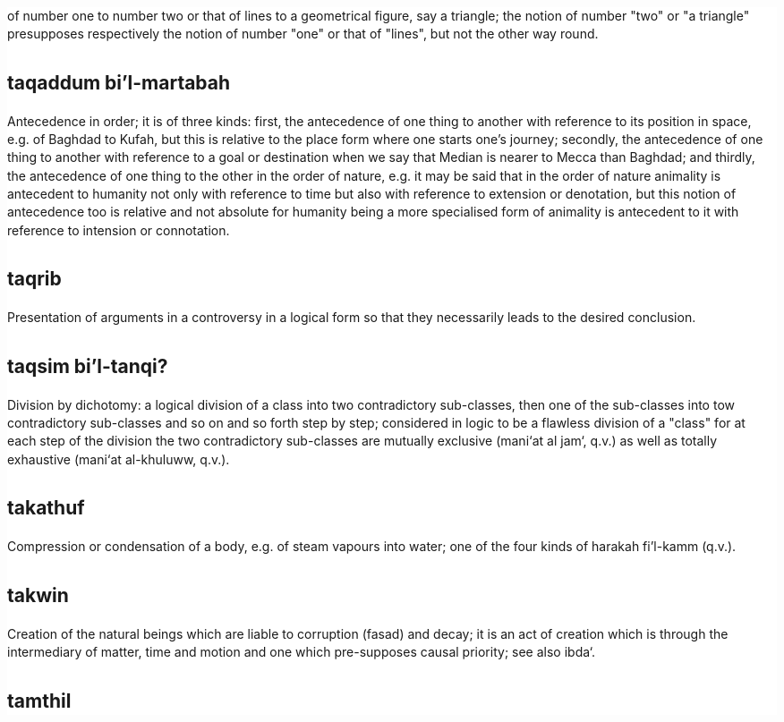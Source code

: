 of number one to number two or that of lines to a geometrical figure,
say a triangle; the notion of number "two" or "a triangle" presupposes
respectively the notion of number "one" or that of "lines", but not the
other way round.

taqaddum bi’l-martabah
----------------------

Antecedence in order; it is of three kinds: first, the antecedence of
one thing to another with reference to its position in space, e.g. of
Baghdad to Kufah, but this is relative to the place form where one
starts one’s journey; secondly, the antecedence of one thing to another
with reference to a goal or destination when we say that Median is
nearer to Mecca than Baghdad; and thirdly, the antecedence of one thing
to the other in the order of nature, e.g. it may be said that in the
order of nature animality is antecedent to humanity not only with
reference to time but also with reference to extension or denotation,
but this notion of antecedence too is relative and not absolute for
humanity being a more specialised form of animality is antecedent to it
with reference to intension or connotation.

taqrib
------

Presentation of arguments in a controversy in a logical form so that
they necessarily leads to the desired conclusion.

taqsim bi’l-tanqi?
------------------

Division by dichotomy: a logical division of a class into two
contradictory sub-classes, then one of the sub-classes into tow
contradictory sub-classes and so on and so forth step by step;
considered in logic to be a flawless division of a "class" for at each
step of the division the two contradictory sub-classes are mutually
exclusive (mani‘at al jam‘, q.v.) as well as totally exhaustive (mani‘at
al-khuluww, q.v.).

takathuf
--------

Compression or condensation of a body, e.g. of steam vapours into water;
one of the four kinds of harakah fi’l-kamm (q.v.).

takwin
------

Creation of the natural beings which are liable to corruption (fasad)
and decay; it is an act of creation which is through the intermediary of
matter, time and motion and one which pre-supposes causal priority; see
also ibda‘.

tamthil
-------
